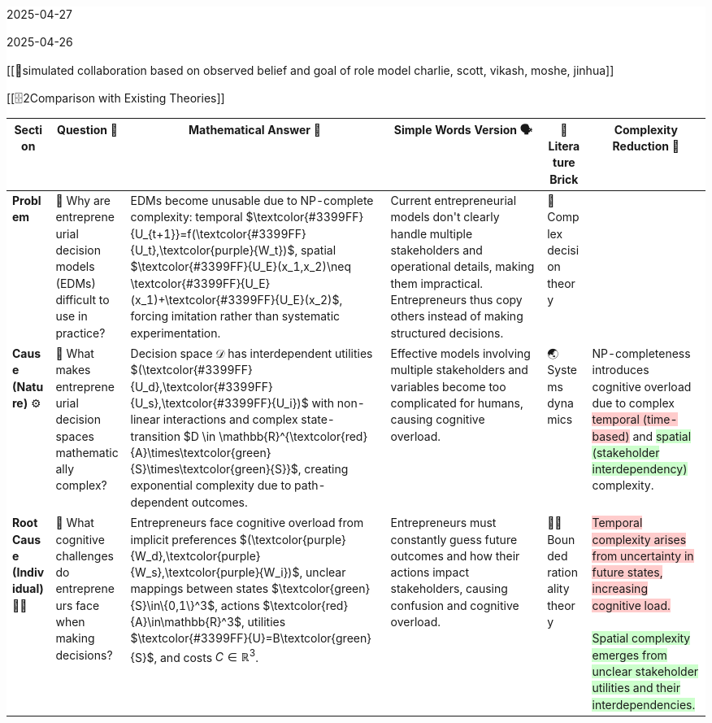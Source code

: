 2025-04-27



2025-04-26

[[🌙simulated collaboration based on observed belief and goal of role model charlie, scott, vikash, moshe, jinhua]]

[[🗄️2Comparison with Existing Theories]]

| Section                           | Question 🔐                                                                         | Mathematical Answer 🔑                                                                                                                                                                                                                                                                                                                                                                                                   | Simple Words Version 🗣️                                                                                                                                                                           | 🧱 Literature Brick                                | Complexity Reduction 🌟                                                                                                                                                                                                                                                                  |
| --------------------------------- | ----------------------------------------------------------------------------------- | ------------------------------------------------------------------------------------------------------------------------------------------------------------------------------------------------------------------------------------------------------------------------------------------------------------------------------------------------------------------------------------------------------------------------ | -------------------------------------------------------------------------------------------------------------------------------------------------------------------------------------------------- | -------------------------------------------------- | ---------------------------------------------------------------------------------------------------------------------------------------------------------------------------------------------------------------------------------------------------------------------------------------- |
| **Problem**                       | 🔐 Why are entrepreneurial decision models (EDMs) difficult to use in practice?     | EDMs become unusable due to NP-complete complexity: temporal $\textcolor{#3399FF}{U_{t+1}}=f(\textcolor{#3399FF}{U_t},\textcolor{purple}{W_t})$, spatial $\textcolor{#3399FF}{U_E}(x_1,x_2)\neq \textcolor{#3399FF}{U_E}(x_1)+\textcolor{#3399FF}{U_E}(x_2)$, forcing imitation rather than systematic experimentation.                                                                                                  | Current entrepreneurial models don't clearly handle multiple stakeholders and operational details, making them impractical. Entrepreneurs thus copy others instead of making structured decisions. | 🧭 Complex decision theory                         |                                                                                                                                                                                                                                                                                          |
| **Cause (Nature)** ⚙️             | 🔐 What makes entrepreneurial decision spaces mathematically complex?               | Decision space $\mathcal{D}$ has interdependent utilities $(\textcolor{#3399FF}{U_d},\textcolor{#3399FF}{U_s},\textcolor{#3399FF}{U_i})$ with non-linear interactions and complex state-transition $D \in \mathbb{R}^{\textcolor{red}{A}\times\textcolor{green}{S}\times\textcolor{green}{S}}$, creating exponential complexity due to path-dependent outcomes.                                                          | Effective models involving multiple stakeholders and variables become too complicated for humans, causing cognitive overload.                                                                      | 🌏 Systems dynamics                                | NP-completeness introduces cognitive overload due to complex <span style="background-color:#FFCCCC;">temporal (time-based)</span> and <span style="background-color:#CCFFCC;">spatial (stakeholder interdependency)</span> complexity.                                                   |
| **Root Cause (Individual)** 🧍‍♀️ | 🔐 What cognitive challenges do entrepreneurs face when making decisions?           | Entrepreneurs face cognitive overload from implicit preferences $(\textcolor{purple}{W_d},\textcolor{purple}{W_s},\textcolor{purple}{W_i})$, unclear mappings between states $\textcolor{green}{S}\in\{0,1\}^3$, actions $\textcolor{red}{A}\in\mathbb{R}^3$, utilities $\textcolor{#3399FF}{U}=B\textcolor{green}{S}$, and costs $C\in\mathbb{R}^3$.                                                                    | Entrepreneurs must constantly guess future outcomes and how their actions impact stakeholders, causing confusion and cognitive overload.                                                           | 🧍‍♀️ Bounded rationality theory                   | <span style="background-color:#FFCCCC;">Temporal complexity arises from uncertainty in future states, increasing cognitive load.</span><br><br><span style="background-color:#CCFFCC;">Spatial complexity emerges from unclear stakeholder utilities and their interdependencies.</span> |